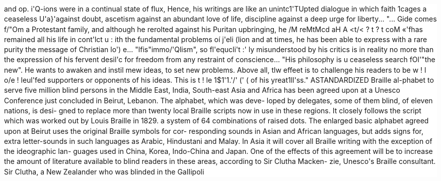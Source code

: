 and op. i'Q-ions were in a continual
state of flux, Hence, his writings
are like an unintc1'TUpted dialogue
in which faith 1cages a ceaseless
U'a}'against doubt, ascetism against
an abundant love of life, discipline
against a deep urge for liberty...
"... Gide comes f/"Om a Protestant
family, and although he rerolted
against his Puritan upbringing, he
/M reMtMcd aH A <t/< ? t ? t coM «'fhas remained all his life in cont'lct
u : ith the fundamental problems oí
j'eli (lion and at times, he has been
able to express with a rare purity
the message of Christian lo') e...
"lfis"immo/'Qlism", so fl'equcli't :'
ly misunderstood by his critics is
in reality no more than the
expression of his fervent desil'c for
freedom from any restraint of
conscience...
"His philosophy is u ceaseless
search fOl'"the new". He wants to
awaken and instil mew ideas, to set
new problems. Above all, tlw
effeet is to challenge his readers to
be w ! l o/e ! leul'fed supporters or
opponents of his ideas. This is
t ! le 1$1'1.'/' (' ( of his yreat1ll'ss."
ASTANDARDIZED Braille al-phabet to serve five million
blind persons in the Middle
East, India, South-east Asia and
Africa has been agreed upon at a
Unesco Conference just concluded
in Beirut, Lebanon.
The alphabet, which was deve-
loped by delegates, some of them
blind, of eleven nations, is desi-
gned to replace more than twenty
local Braille scripts now in use
in these regions. It closely follows
the script which was worked out
by Louis Braille in 1829. a system
of 64 combinations of raised dots.
The enlarged basic alphabet
agreed upon at Beirut uses the
original Braille symbols for cor-
responding sounds in Asian and
African languages, but adds signs
for, extra letter-sounds in such
languages as Arabic, Hindustani
and Malay. In Asia it will cover
all Braille writing with the
exception of the ideographic lan-
guages used in China, Korea,
Indo-China and Japan.
One of the effects of this
agreement will be to increase the
amount of literature available to
blind readers in these areas,
according to Sir Clutha Macken-
zie, Unesco's Braille consultant.
Sir Clutha, a New Zealander who
was blinded in the GaIIipoli